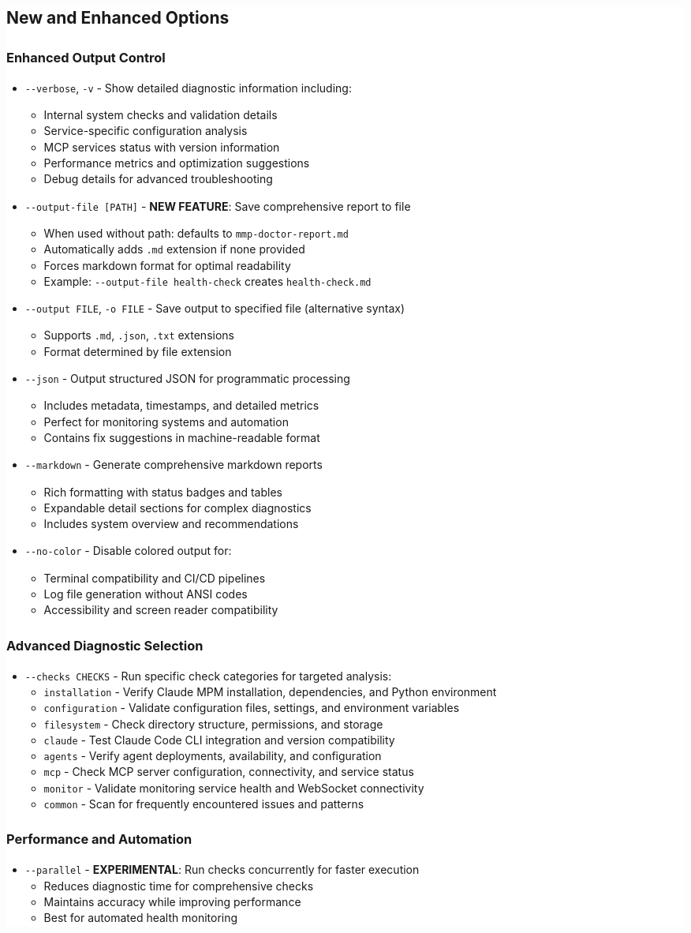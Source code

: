 ## New and Enhanced Options

### Enhanced Output Control
- `--verbose`, `-v` - Show detailed diagnostic information including:
  - Internal system checks and validation details
  - Service-specific configuration analysis
  - MCP services status with version information
  - Performance metrics and optimization suggestions
  - Debug details for advanced troubleshooting

- `--output-file [PATH]` - **NEW FEATURE**: Save comprehensive report to file
  - When used without path: defaults to `mmp-doctor-report.md`
  - Automatically adds `.md` extension if none provided
  - Forces markdown format for optimal readability
  - Example: `--output-file health-check` creates `health-check.md`

- `--output FILE`, `-o FILE` - Save output to specified file (alternative syntax)
  - Supports `.md`, `.json`, `.txt` extensions
  - Format determined by file extension

- `--json` - Output structured JSON for programmatic processing
  - Includes metadata, timestamps, and detailed metrics
  - Perfect for monitoring systems and automation
  - Contains fix suggestions in machine-readable format

- `--markdown` - Generate comprehensive markdown reports
  - Rich formatting with status badges and tables
  - Expandable detail sections for complex diagnostics
  - Includes system overview and recommendations

- `--no-color` - Disable colored output for:
  - Terminal compatibility and CI/CD pipelines
  - Log file generation without ANSI codes
  - Accessibility and screen reader compatibility

### Advanced Diagnostic Selection
- `--checks CHECKS` - Run specific check categories for targeted analysis:
  - `installation` - Verify Claude MPM installation, dependencies, and Python environment
  - `configuration` - Validate configuration files, settings, and environment variables
  - `filesystem` - Check directory structure, permissions, and storage
  - `claude` - Test Claude Code CLI integration and version compatibility
  - `agents` - Verify agent deployments, availability, and configuration
  - `mcp` - Check MCP server configuration, connectivity, and service status
  - `monitor` - Validate monitoring service health and WebSocket connectivity
  - `common` - Scan for frequently encountered issues and patterns

### Performance and Automation
- `--parallel` - **EXPERIMENTAL**: Run checks concurrently for faster execution
  - Reduces diagnostic time for comprehensive checks
  - Maintains accuracy while improving performance
  - Best for automated health monitoring

